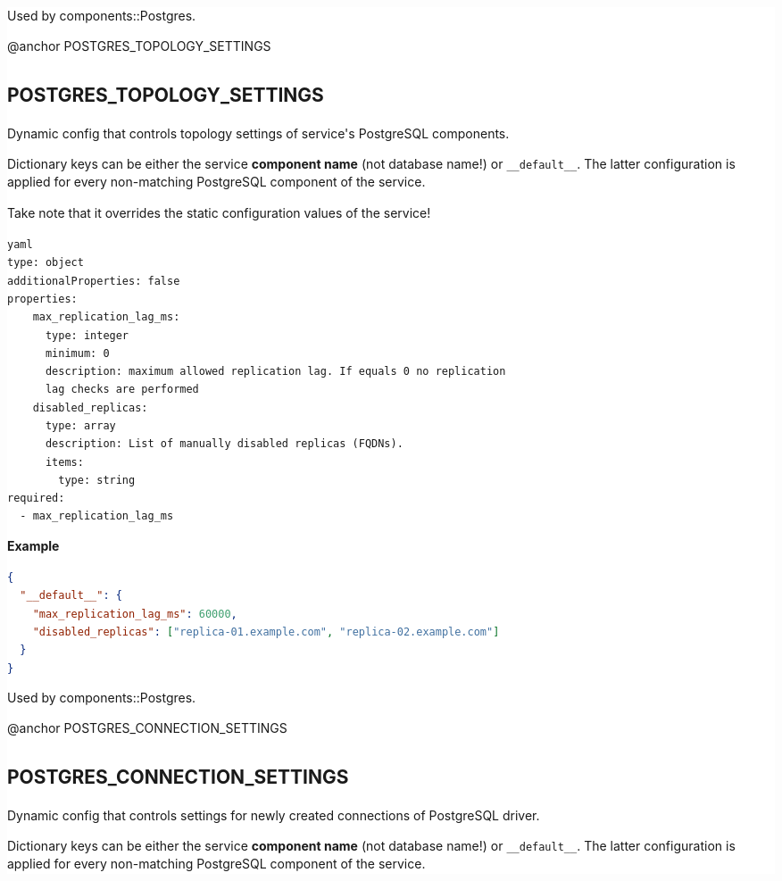 Used by components::Postgres.


@anchor POSTGRES_TOPOLOGY_SETTINGS
## POSTGRES_TOPOLOGY_SETTINGS

Dynamic config that controls topology settings of service's PostgreSQL
components.

Dictionary keys can be either the service **component name** (not database name!)
or `__default__`. The latter configuration is applied for every non-matching
PostgreSQL component of the service.

Take note that it overrides the static configuration values of the service!

```
yaml
type: object
additionalProperties: false
properties:
    max_replication_lag_ms:
      type: integer
      minimum: 0
      description: maximum allowed replication lag. If equals 0 no replication 
      lag checks are performed
    disabled_replicas:
      type: array
      description: List of manually disabled replicas (FQDNs).
      items:
        type: string
required:
  - max_replication_lag_ms
```

**Example**
```json
{
  "__default__": {
    "max_replication_lag_ms": 60000,
    "disabled_replicas": ["replica-01.example.com", "replica-02.example.com"]
  }
}
```

Used by components::Postgres.


@anchor POSTGRES_CONNECTION_SETTINGS
## POSTGRES_CONNECTION_SETTINGS

Dynamic config that controls settings for newly created connections of
PostgreSQL driver.

Dictionary keys can be either the service **component name** (not database name!)
or `__default__`. The latter configuration is applied for every non-matching
PostgreSQL component of the service.
